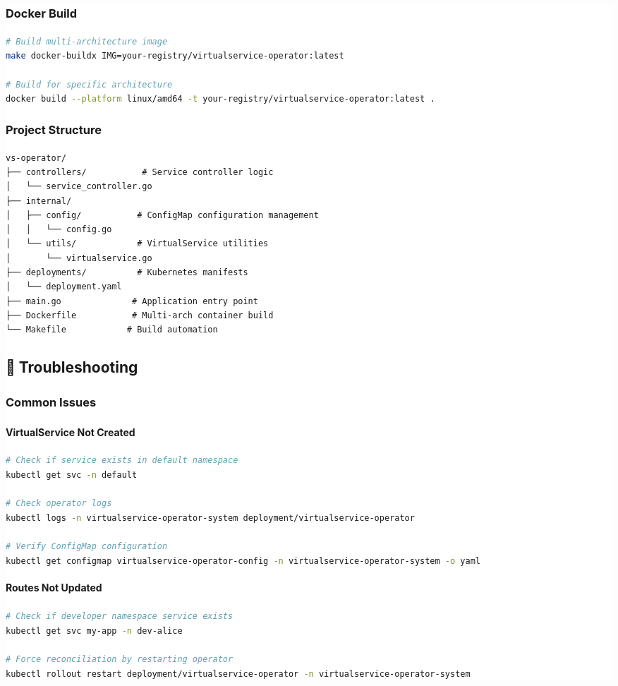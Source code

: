 ### Docker Build

```bash
# Build multi-architecture image
make docker-buildx IMG=your-registry/virtualservice-operator:latest

# Build for specific architecture
docker build --platform linux/amd64 -t your-registry/virtualservice-operator:latest .
```

### Project Structure

```
vs-operator/
├── controllers/           # Service controller logic
│   └── service_controller.go
├── internal/
│   ├── config/           # ConfigMap configuration management
│   │   └── config.go
│   └── utils/            # VirtualService utilities
│       └── virtualservice.go
├── deployments/          # Kubernetes manifests
│   └── deployment.yaml
├── main.go              # Application entry point
├── Dockerfile           # Multi-arch container build
└── Makefile            # Build automation
```

## 🔧 Troubleshooting

### Common Issues

#### VirtualService Not Created
```bash
# Check if service exists in default namespace
kubectl get svc -n default

# Check operator logs
kubectl logs -n virtualservice-operator-system deployment/virtualservice-operator

# Verify ConfigMap configuration
kubectl get configmap virtualservice-operator-config -n virtualservice-operator-system -o yaml
```

#### Routes Not Updated
```bash
# Check if developer namespace service exists
kubectl get svc my-app -n dev-alice

# Force reconciliation by restarting operator
kubectl rollout restart deployment/virtualservice-operator -n virtualservice-operator-system
```
